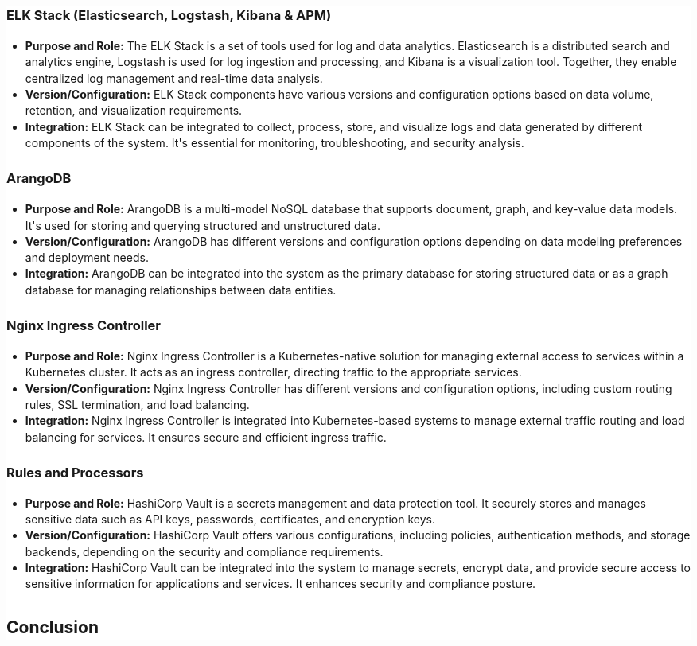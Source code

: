 ### ELK Stack (Elasticsearch, Logstash, Kibana & APM)

- **Purpose and Role:** The ELK Stack is a set of tools used for log and data analytics. Elasticsearch is a distributed search and analytics engine, Logstash is used for log ingestion and processing, and Kibana is a visualization tool. Together, they enable centralized log management and real-time data analysis.
- **Version/Configuration:** ELK Stack components have various versions and configuration options based on data volume, retention, and visualization requirements.
- **Integration:** ELK Stack can be integrated to collect, process, store, and visualize logs and data generated by different components of the system. It's essential for monitoring, troubleshooting, and security analysis.

### ArangoDB

- **Purpose and Role:** ArangoDB is a multi-model NoSQL database that supports document, graph, and key-value data models. It's used for storing and querying structured and unstructured data.
- **Version/Configuration:** ArangoDB has different versions and configuration options depending on data modeling preferences and deployment needs.
- **Integration:** ArangoDB can be integrated into the system as the primary database for storing structured data or as a graph database for managing relationships between data entities.

### Nginx Ingress Controller

- **Purpose and Role:** Nginx Ingress Controller is a Kubernetes-native solution for managing external access to services within a Kubernetes cluster. It acts as an ingress controller, directing traffic to the appropriate services.
- **Version/Configuration:** Nginx Ingress Controller has different versions and configuration options, including custom routing rules, SSL termination, and load balancing.
- **Integration:** Nginx Ingress Controller is integrated into Kubernetes-based systems to manage external traffic routing and load balancing for services. It ensures secure and efficient ingress traffic.

### Rules and Processors

- **Purpose and Role:** HashiCorp Vault is a secrets management and data protection tool. It securely stores and manages sensitive data such as API keys, passwords, certificates, and encryption keys.
- **Version/Configuration:** HashiCorp Vault offers various configurations, including policies, authentication methods, and storage backends, depending on the security and compliance requirements.
- **Integration:** HashiCorp Vault can be integrated into the system to manage secrets, encrypt data, and provide secure access to sensitive information for applications and services. It enhances security and compliance posture.

## Conclusion
